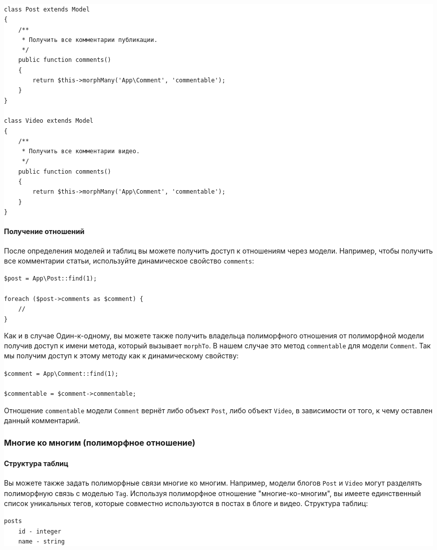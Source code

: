     class Post extends Model
    {
        /**
         * Получить все комментарии публикации.
         */
        public function comments()
        {
            return $this->morphMany('App\Comment', 'commentable');
        }
    }

    class Video extends Model
    {
        /**
         * Получить все комментарии видео.
         */
        public function comments()
        {
            return $this->morphMany('App\Comment', 'commentable');
        }
    }

#### Получение отношений

После определения моделей и таблиц вы можете получить доступ к отношениям через модели. Например, чтобы получить все комментарии статьи, используйте динамическое свойство `comments`:

    $post = App\Post::find(1);

    foreach ($post->comments as $comment) {
        //
    }

Как и в случае Один-к-одному, вы можете также получить владельца полиморфного отношения от полиморфной модели получив доступ к имени метода, который вызывает `morphTo`. В нашем случае это метод `commentable` для модели `Comment`. Так мы получим доступ к этому методу как к динамическому свойству:

    $comment = App\Comment::find(1);

    $commentable = $comment->commentable;

Отношение `commentable` модели `Comment` вернёт либо объект `Post`, либо объект `Video`, в зависимости от того, к чему оставлен данный комментарий.

<a name="many-to-many-polymorphic-relations"></a>
### Многие ко многим (полиморфное отношение)

#### Структура таблиц

Вы можете также задать полиморфные связи многие ко многим. Например, модели блогов `Post` и `Video` могут разделять полиморфную связь с моделью `Tag`. Используя полиморфное отношение "многие-ко-многим", вы имеете единственный список уникальных тегов, которые совместно используются в постах в блоге и видео. Структура таблиц:

    posts
        id - integer
        name - string
